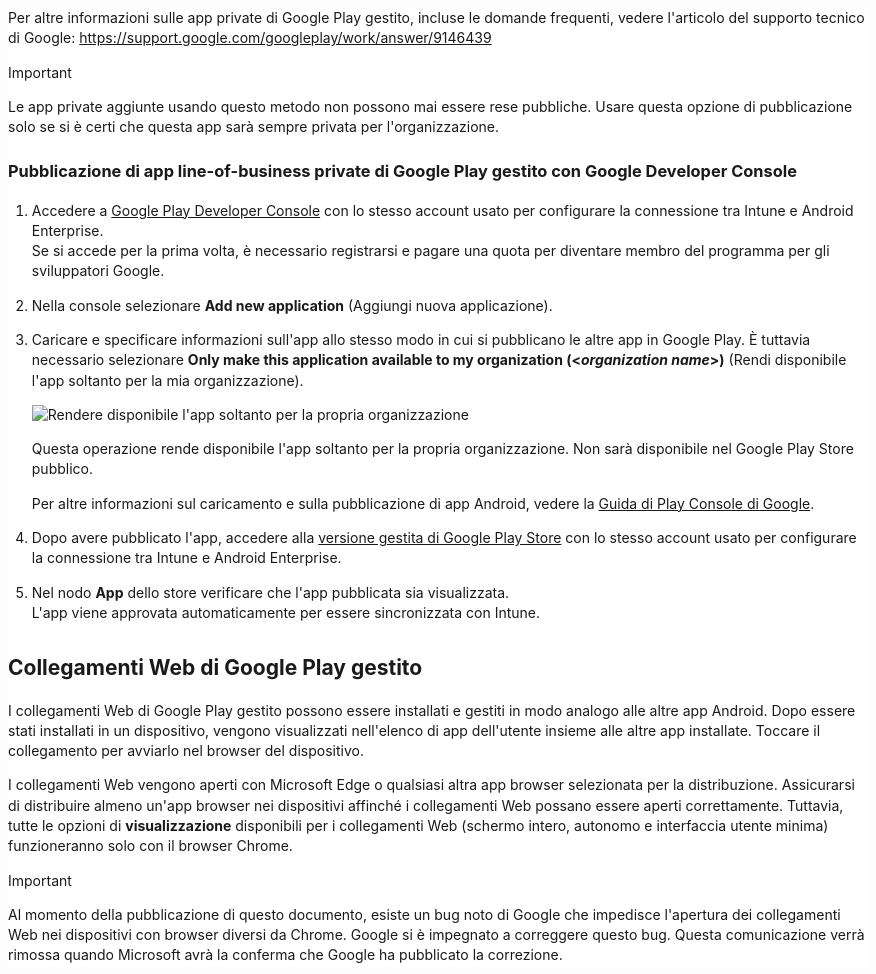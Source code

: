 Per altre informazioni sulle app private di Google Play gestito, incluse le domande frequenti, vedere l'articolo del supporto tecnico di Google: https://support.google.com/googleplay/work/answer/9146439

>[!IMPORTANT]
>Le app private aggiunte usando questo metodo non possono mai essere rese pubbliche. Usare questa opzione di pubblicazione solo se si è certi che questa app sarà sempre privata per l'organizzazione.

### <a name="managed-google-play-private-lob-app-publishing-using-the-google-developer-console"></a>Pubblicazione di app line-of-business private di Google Play gestito con Google Developer Console

1. Accedere a [Google Play Developer Console](https://play.google.com/apps/publish) con lo stesso account usato per configurare la connessione tra Intune e Android Enterprise.  
    Se si accede per la prima volta, è necessario registrarsi e pagare una quota per diventare membro del programma per gli sviluppatori Google.
2. Nella console selezionare **Add new application** (Aggiungi nuova applicazione).
3. Caricare e specificare informazioni sull'app allo stesso modo in cui si pubblicano le altre app in Google Play. È tuttavia necessario selezionare **Only make this application available to my organization (<*organization name*>)** (Rendi disponibile l'app soltanto per la mia organizzazione).

    ![Rendere disponibile l'app soltanto per la propria organizzazione](./media/apps-add-android-for-work/restrict.png)

    Questa operazione rende disponibile l'app soltanto per la propria organizzazione. Non sarà disponibile nel Google Play Store pubblico.

    Per altre informazioni sul caricamento e sulla pubblicazione di app Android, vedere la [Guida di Play Console di Google](https://support.google.com/googleplay/android-developer/answer/113469).
4. Dopo avere pubblicato l'app, accedere alla [versione gestita di Google Play Store](https://play.google.com/work) con lo stesso account usato per configurare la connessione tra Intune e Android Enterprise.
5. Nel nodo **App** dello store verificare che l'app pubblicata sia visualizzata.  
    L'app viene approvata automaticamente per essere sincronizzata con Intune.

## <a name="managed-google-play-web-links"></a>Collegamenti Web di Google Play gestito

I collegamenti Web di Google Play gestito possono essere installati e gestiti in modo analogo alle altre app Android. Dopo essere stati installati in un dispositivo, vengono visualizzati nell'elenco di app dell'utente insieme alle altre app installate. Toccare il collegamento per avviarlo nel browser del dispositivo.

I collegamenti Web vengono aperti con Microsoft Edge o qualsiasi altra app browser selezionata per la distribuzione. Assicurarsi di distribuire almeno un'app browser nei dispositivi affinché i collegamenti Web possano essere aperti correttamente. Tuttavia, tutte le opzioni di **visualizzazione** disponibili per i collegamenti Web (schermo intero, autonomo e interfaccia utente minima) funzioneranno solo con il browser Chrome. 

> [!IMPORTANT]
> Al momento della pubblicazione di questo documento, esiste un bug noto di Google che impedisce l'apertura dei collegamenti Web nei dispositivi con browser diversi da Chrome. Google si è impegnato a correggere questo bug.  Questa comunicazione verrà rimossa quando Microsoft avrà la conferma che Google ha pubblicato la correzione.
